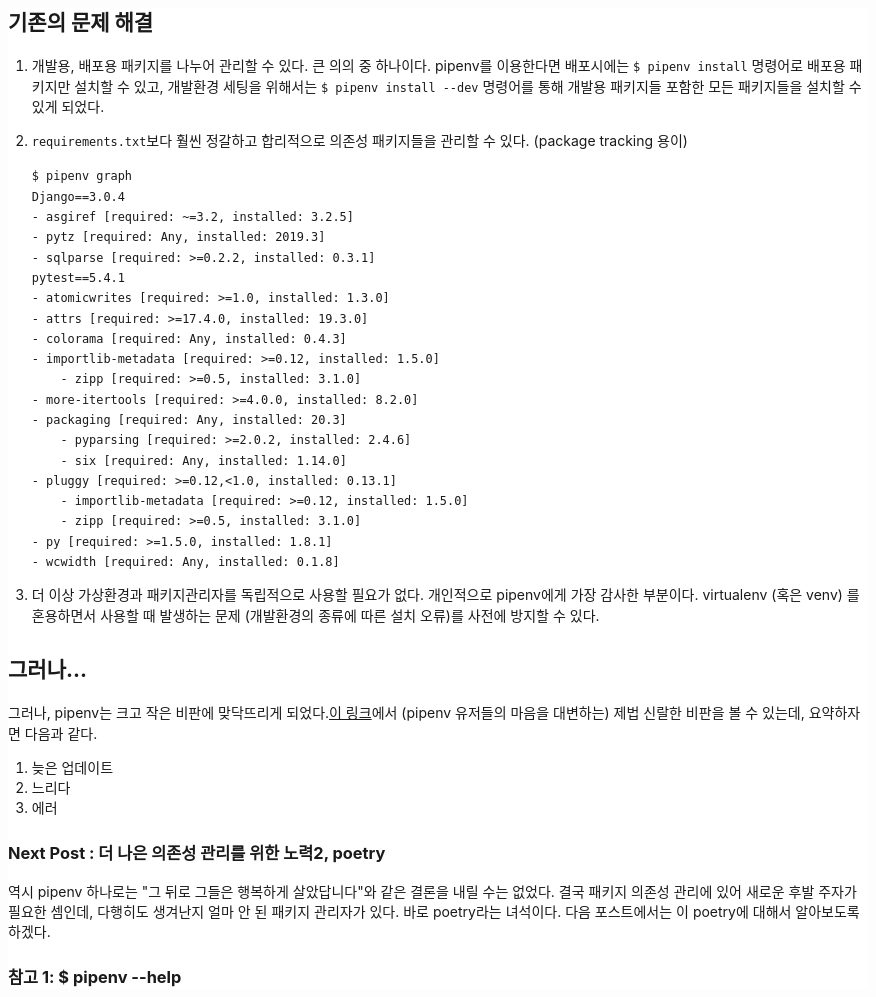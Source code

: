 ## 기존의 문제 해결

1. 개발용, 배포용 패키지를 나누어 관리할 수 있다.
  큰 의의 중 하나이다. pipenv를 이용한다면 배포시에는 `$ pipenv install` 명령어로 배포용 패키지만 설치할 수 있고, 개발환경 세팅을 위해서는 `$ pipenv install --dev` 명령어를 통해 개발용 패키지들 포함한 모든 패키지들을 설치할 수 있게 되었다.

2. `requirements.txt`보다 훨씬 정갈하고 합리적으로 의존성 패키지들을 관리할 수 있다. (package tracking 용이)

    ```
    $ pipenv graph
    Django==3.0.4
    - asgiref [required: ~=3.2, installed: 3.2.5]
    - pytz [required: Any, installed: 2019.3]
    - sqlparse [required: >=0.2.2, installed: 0.3.1]
    pytest==5.4.1
    - atomicwrites [required: >=1.0, installed: 1.3.0]       
    - attrs [required: >=17.4.0, installed: 19.3.0]
    - colorama [required: Any, installed: 0.4.3]
    - importlib-metadata [required: >=0.12, installed: 1.5.0]
        - zipp [required: >=0.5, installed: 3.1.0]
    - more-itertools [required: >=4.0.0, installed: 8.2.0]
    - packaging [required: Any, installed: 20.3]
        - pyparsing [required: >=2.0.2, installed: 2.4.6]
        - six [required: Any, installed: 1.14.0]
    - pluggy [required: >=0.12,<1.0, installed: 0.13.1]
        - importlib-metadata [required: >=0.12, installed: 1.5.0]
        - zipp [required: >=0.5, installed: 3.1.0]
    - py [required: >=1.5.0, installed: 1.8.1]
    - wcwidth [required: Any, installed: 0.1.8]
    ```

3. 더 이상 가상환경과 패키지관리자를 독립적으로 사용할 필요가 없다.
  개인적으로 pipenv에게 가장 감사한 부분이다. virtualenv (혹은 venv) 를 혼용하면서 사용할 때 발생하는 문제 (개발환경의 종류에 따른 설치 오류)를 사전에 방지할 수 있다.

## 그러나...

그러나, pipenv는 크고 작은 비판에 맞닥뜨리게 되었다.[이 링크](https://chriswarrick.com/blog/2018/07/17/pipenv-promises-a-lot-delivers-very-little/#id15)에서 (pipenv 유저들의 마음을 대변하는) 제법 신랄한 비판을 볼 수 있는데, 요약하자면 다음과 같다.

1. 늦은 업데이트
2. 느리다
3. 에러

### Next Post : 더 나은 의존성 관리를 위한 노력2, poetry

역시 pipenv 하나로는 "그 뒤로 그들은 행복하게 살았답니다"와 같은 결론을 내릴 수는 없었다.
결국 패키지 의존성 관리에 있어 새로운 후발 주자가 필요한 셈인데, 다행히도 생겨난지 얼마 안 된 패키지 관리자가 있다. 바로 poetry라는 녀석이다. 다음 포스트에서는 이 poetry에 대해서 알아보도록 하겠다.  

### 참고 1: $ pipenv --help
